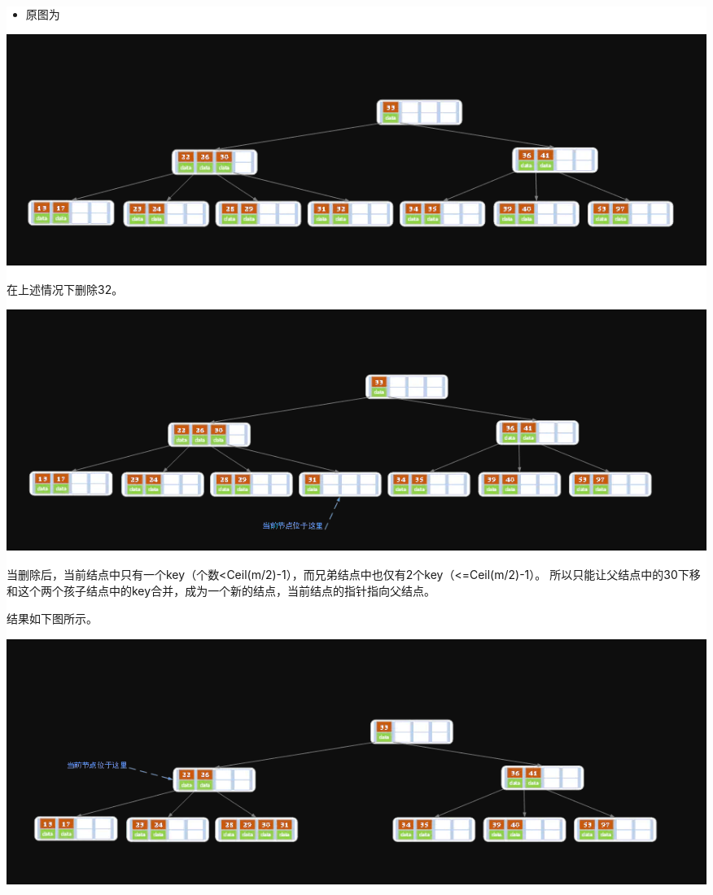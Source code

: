 * 原图为

![](../image/c2/btree-15.png)

在上述情况下删除32。

![](../image/c2/btree-16.png)

当删除后，当前结点中只有一个key（个数<Ceil(m/2)-1），而兄弟结点中也仅有2个key（<=Ceil(m/2)-1）。
所以只能让父结点中的30下移和这个两个孩子结点中的key合并，成为一个新的结点，当前结点的指针指向父结点。

结果如下图所示。

![](../image/c2/btree-17.png)

